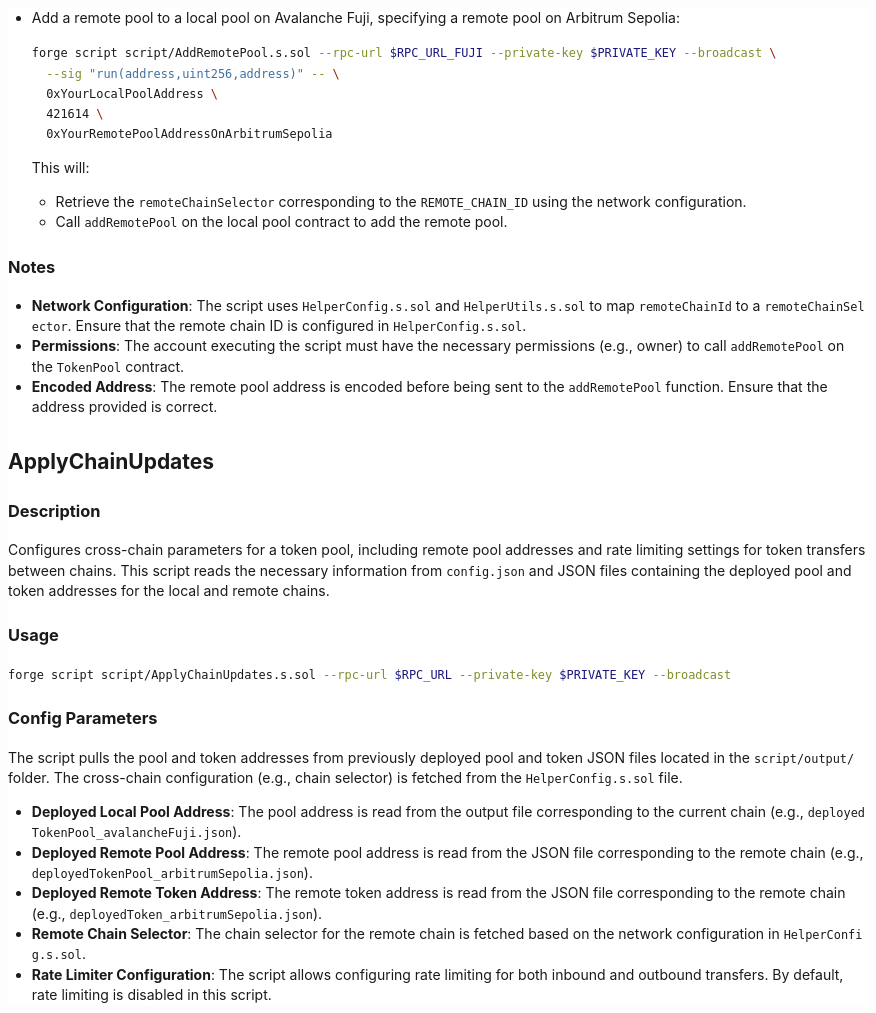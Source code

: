 - Add a remote pool to a local pool on Avalanche Fuji, specifying a remote pool on Arbitrum Sepolia:

  ```bash
  forge script script/AddRemotePool.s.sol --rpc-url $RPC_URL_FUJI --private-key $PRIVATE_KEY --broadcast \
    --sig "run(address,uint256,address)" -- \
    0xYourLocalPoolAddress \
    421614 \
    0xYourRemotePoolAddressOnArbitrumSepolia
  ```

  This will:

  - Retrieve the `remoteChainSelector` corresponding to the `REMOTE_CHAIN_ID` using the network configuration.
  - Call `addRemotePool` on the local pool contract to add the remote pool.

### Notes

- **Network Configuration**: The script uses `HelperConfig.s.sol` and `HelperUtils.s.sol` to map `remoteChainId` to a `remoteChainSelector`. Ensure that the remote chain ID is configured in `HelperConfig.s.sol`.
- **Permissions**: The account executing the script must have the necessary permissions (e.g., owner) to call `addRemotePool` on the `TokenPool` contract.
- **Encoded Address**: The remote pool address is encoded before being sent to the `addRemotePool` function. Ensure that the address provided is correct.

## ApplyChainUpdates

### Description

Configures cross-chain parameters for a token pool, including remote pool addresses and rate limiting settings for token transfers between chains. This script reads the necessary information from `config.json` and JSON files containing the deployed pool and token addresses for the local and remote chains.

### Usage

```bash
forge script script/ApplyChainUpdates.s.sol --rpc-url $RPC_URL --private-key $PRIVATE_KEY --broadcast
```

### Config Parameters

The script pulls the pool and token addresses from previously deployed pool and token JSON files located in the `script/output/` folder. The cross-chain configuration (e.g., chain selector) is fetched from the `HelperConfig.s.sol` file.

- **Deployed Local Pool Address**: The pool address is read from the output file corresponding to the current chain (e.g., `deployedTokenPool_avalancheFuji.json`).
- **Deployed Remote Pool Address**: The remote pool address is read from the JSON file corresponding to the remote chain (e.g., `deployedTokenPool_arbitrumSepolia.json`).
- **Deployed Remote Token Address**: The remote token address is read from the JSON file corresponding to the remote chain (e.g., `deployedToken_arbitrumSepolia.json`).
- **Remote Chain Selector**: The chain selector for the remote chain is fetched based on the network configuration in `HelperConfig.s.sol`.
- **Rate Limiter Configuration**: The script allows configuring rate limiting for both inbound and outbound transfers. By default, rate limiting is disabled in this script.
